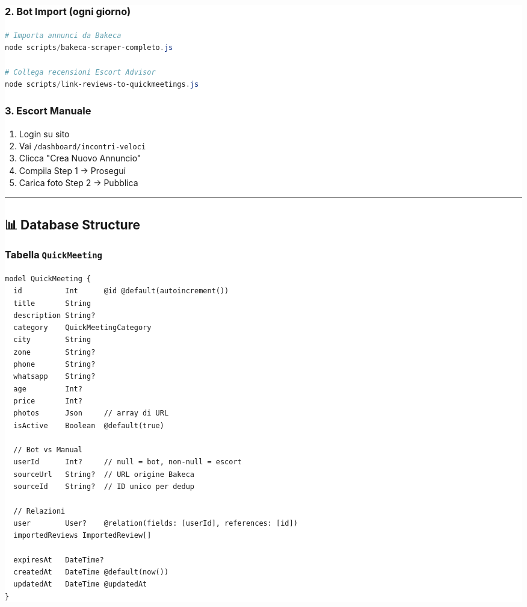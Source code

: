 ### 2. Bot Import (ogni giorno)
```powershell
# Importa annunci da Bakeca
node scripts/bakeca-scraper-completo.js

# Collega recensioni Escort Advisor
node scripts/link-reviews-to-quickmeetings.js
```

### 3. Escort Manuale
1. Login su sito
2. Vai `/dashboard/incontri-veloci`
3. Clicca "Crea Nuovo Annuncio"
4. Compila Step 1 → Prosegui
5. Carica foto Step 2 → Pubblica

---

## 📊 Database Structure

### Tabella `QuickMeeting`
```prisma
model QuickMeeting {
  id          Int      @id @default(autoincrement())
  title       String
  description String?
  category    QuickMeetingCategory
  city        String
  zone        String?
  phone       String?
  whatsapp    String?
  age         Int?
  price       Int?
  photos      Json     // array di URL
  isActive    Boolean  @default(true)
  
  // Bot vs Manual
  userId      Int?     // null = bot, non-null = escort
  sourceUrl   String?  // URL origine Bakeca
  sourceId    String?  // ID unico per dedup
  
  // Relazioni
  user        User?    @relation(fields: [userId], references: [id])
  importedReviews ImportedReview[]
  
  expiresAt   DateTime?
  createdAt   DateTime @default(now())
  updatedAt   DateTime @updatedAt
}
```
